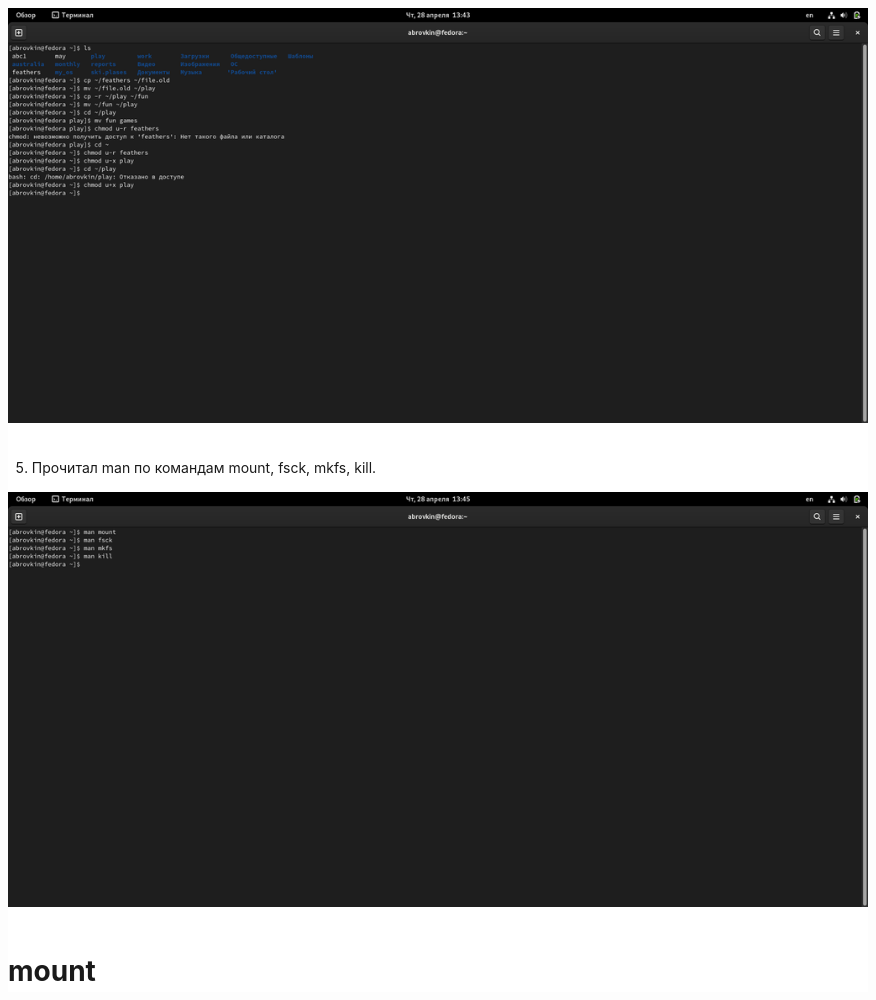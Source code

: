 ![На скриншоте все ответы на данные пункты](image/16.png)

##

5. Прочитал man по командам mount, fsck, mkfs, kill.

![команда man](image/17.png)

##

# mount